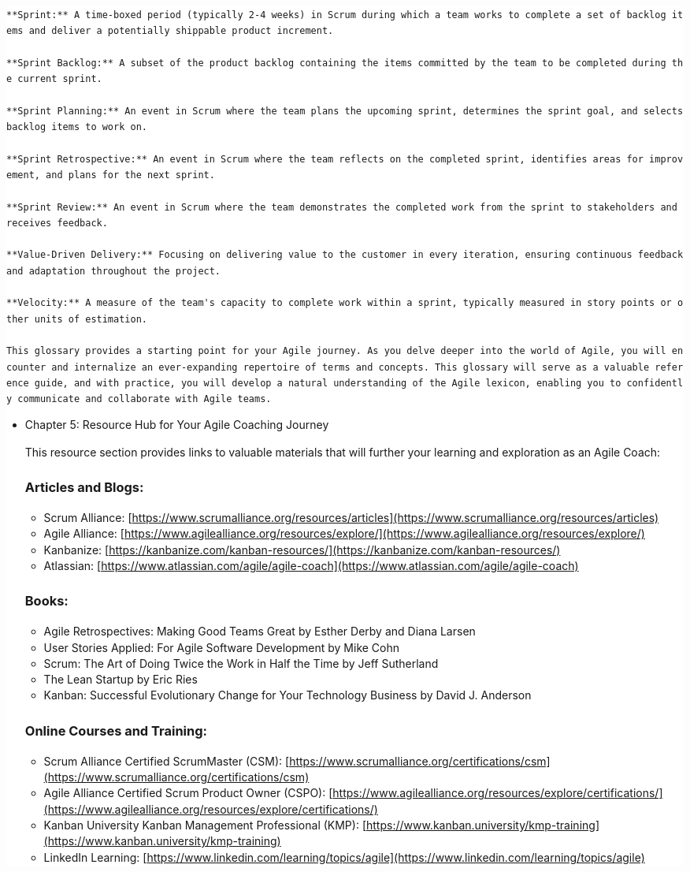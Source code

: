     **Sprint:** A time-boxed period (typically 2-4 weeks) in Scrum during which a team works to complete a set of backlog items and deliver a potentially shippable product increment.
    
    **Sprint Backlog:** A subset of the product backlog containing the items committed by the team to be completed during the current sprint.
    
    **Sprint Planning:** An event in Scrum where the team plans the upcoming sprint, determines the sprint goal, and selects backlog items to work on.
    
    **Sprint Retrospective:** An event in Scrum where the team reflects on the completed sprint, identifies areas for improvement, and plans for the next sprint.
    
    **Sprint Review:** An event in Scrum where the team demonstrates the completed work from the sprint to stakeholders and receives feedback.
    
    **Value-Driven Delivery:** Focusing on delivering value to the customer in every iteration, ensuring continuous feedback and adaptation throughout the project.
    
    **Velocity:** A measure of the team's capacity to complete work within a sprint, typically measured in story points or other units of estimation.
    
    This glossary provides a starting point for your Agile journey. As you delve deeper into the world of Agile, you will encounter and internalize an ever-expanding repertoire of terms and concepts. This glossary will serve as a valuable reference guide, and with practice, you will develop a natural understanding of the Agile lexicon, enabling you to confidently communicate and collaborate with Agile teams.
    
- Chapter 5: Resource Hub for Your Agile Coaching Journey
    
    This resource section provides links to valuable materials that will further your learning and exploration as an Agile Coach:
    
    ### Articles and Blogs:
    
    - Scrum Alliance: [https://www.scrumalliance.org/resources/articles](https://www.scrumalliance.org/resources/articles)
    - Agile Alliance: [https://www.agilealliance.org/resources/explore/](https://www.agilealliance.org/resources/explore/)
    - Kanbanize: [https://kanbanize.com/kanban-resources/](https://kanbanize.com/kanban-resources/)
    - Atlassian: [https://www.atlassian.com/agile/agile-coach](https://www.atlassian.com/agile/agile-coach)
    
    ### Books:
    
    - Agile Retrospectives: Making Good Teams Great by Esther Derby and Diana Larsen
    - User Stories Applied: For Agile Software Development by Mike Cohn
    - Scrum: The Art of Doing Twice the Work in Half the Time by Jeff Sutherland
    - The Lean Startup by Eric Ries
    - Kanban: Successful Evolutionary Change for Your Technology Business by David J. Anderson
    
    ### Online Courses and Training:
    
    - Scrum Alliance Certified ScrumMaster (CSM): [https://www.scrumalliance.org/certifications/csm](https://www.scrumalliance.org/certifications/csm)
    - Agile Alliance Certified Scrum Product Owner (CSPO): [https://www.agilealliance.org/resources/explore/certifications/](https://www.agilealliance.org/resources/explore/certifications/)
    - Kanban University Kanban Management Professional (KMP): [https://www.kanban.university/kmp-training](https://www.kanban.university/kmp-training)
    - LinkedIn Learning: [https://www.linkedin.com/learning/topics/agile](https://www.linkedin.com/learning/topics/agile)
    
